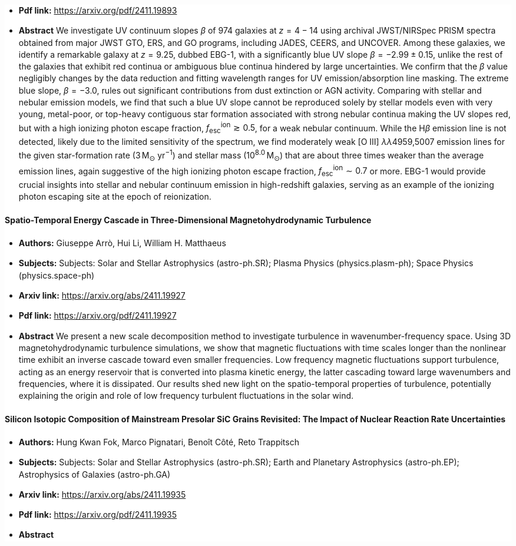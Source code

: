  - **Pdf link:** https://arxiv.org/pdf/2411.19893

 - **Abstract**
 We investigate UV continuum slopes $\beta$ of 974 galaxies at $z=4-14$ using archival JWST/NIRSpec PRISM spectra obtained from major JWST GTO, ERS, and GO programs, including JADES, CEERS, and UNCOVER. Among these galaxies, we identify a remarkable galaxy at $z=9.25$, dubbed EBG-1, with a significantly blue UV slope $\beta=-2.99\pm0.15$, unlike the rest of the galaxies that exhibit red continua or ambiguous blue continua hindered by large uncertainties. We confirm that the $\beta$ value negligibly changes by the data reduction and fitting wavelength ranges for UV emission/absorption line masking. The extreme blue slope, $\beta=-3.0$, rules out significant contributions from dust extinction or AGN activity. Comparing with stellar and nebular emission models, we find that such a blue UV slope cannot be reproduced solely by stellar models even with very young, metal-poor, or top-heavy contiguous star formation associated with strong nebular continua making the UV slopes red, but with a high ionizing photon escape fraction, $f_\mathrm{esc}^\mathrm{ion} \gtrsim 0.5$, for a weak nebular continuum. While the H$\beta$ emission line is not detected, likely due to the limited sensitivity of the spectrum, we find moderately weak [O III] $\lambda\lambda$4959,5007 emission lines for the given star-formation rate ($3\, \mathrm{M_\odot}$ yr$^{-1}$) and stellar mass ($10^{8.0} \, \mathrm{M_\odot}$) that are about three times weaker than the average emission lines, again suggestive of the high ionizing photon escape fraction, $f_\mathrm{esc}^\mathrm{ion} \sim 0.7$ or more. EBG-1 would provide crucial insights into stellar and nebular continuum emission in high-redshift galaxies, serving as an example of the ionizing photon escaping site at the epoch of reionization.
#### Spatio-Temporal Energy Cascade in Three-Dimensional Magnetohydrodynamic Turbulence
 - **Authors:** Giuseppe Arrò, Hui Li, William H. Matthaeus
 - **Subjects:** Subjects:
Solar and Stellar Astrophysics (astro-ph.SR); Plasma Physics (physics.plasm-ph); Space Physics (physics.space-ph)
 - **Arxiv link:** https://arxiv.org/abs/2411.19927

 - **Pdf link:** https://arxiv.org/pdf/2411.19927

 - **Abstract**
 We present a new scale decomposition method to investigate turbulence in wavenumber-frequency space. Using 3D magnetohydrodynamic turbulence simulations, we show that magnetic fluctuations with time scales longer than the nonlinear time exhibit an inverse cascade toward even smaller frequencies. Low frequency magnetic fluctuations support turbulence, acting as an energy reservoir that is converted into plasma kinetic energy, the latter cascading toward large wavenumbers and frequencies, where it is dissipated. Our results shed new light on the spatio-temporal properties of turbulence, potentially explaining the origin and role of low frequency turbulent fluctuations in the solar wind.
#### Silicon Isotopic Composition of Mainstream Presolar SiC Grains Revisited: The Impact of Nuclear Reaction Rate Uncertainties
 - **Authors:** Hung Kwan Fok, Marco Pignatari, Benoît Côté, Reto Trappitsch
 - **Subjects:** Subjects:
Solar and Stellar Astrophysics (astro-ph.SR); Earth and Planetary Astrophysics (astro-ph.EP); Astrophysics of Galaxies (astro-ph.GA)
 - **Arxiv link:** https://arxiv.org/abs/2411.19935

 - **Pdf link:** https://arxiv.org/pdf/2411.19935

 - **Abstract**